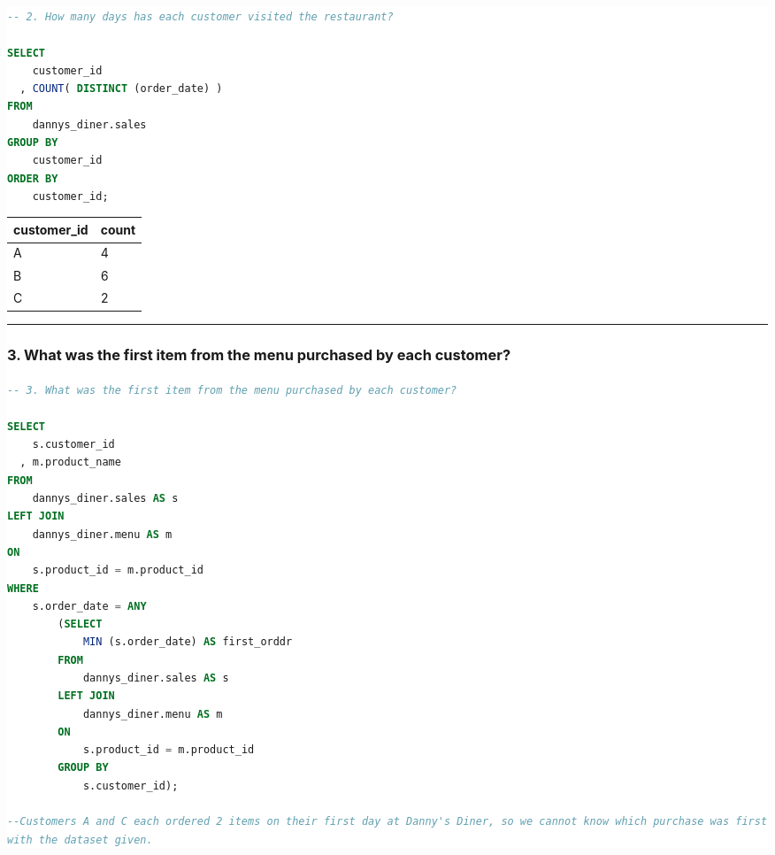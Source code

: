 ```sql
-- 2. How many days has each customer visited the restaurant?

SELECT
	customer_id
  , COUNT( DISTINCT (order_date) )
FROM
	dannys_diner.sales
GROUP BY
	customer_id
ORDER BY
	customer_id;
```

| customer_id | count |
| --- | --- |
| A | 4 |
| B | 6 |
| C | 2 |

---

### **3. What was the first item from the menu purchased by each customer?**

```sql
-- 3. What was the first item from the menu purchased by each customer?

SELECT
	s.customer_id
  , m.product_name
FROM
	dannys_diner.sales AS s
LEFT JOIN
	dannys_diner.menu AS m
ON
	s.product_id = m.product_id
WHERE
	s.order_date = ANY
        (SELECT
            MIN (s.order_date) AS first_orddr
        FROM
            dannys_diner.sales AS s
        LEFT JOIN
            dannys_diner.menu AS m
        ON
            s.product_id = m.product_id
        GROUP BY
            s.customer_id);

--Customers A and C each ordered 2 items on their first day at Danny's Diner, so we cannot know which purchase was first with the dataset given.
```
